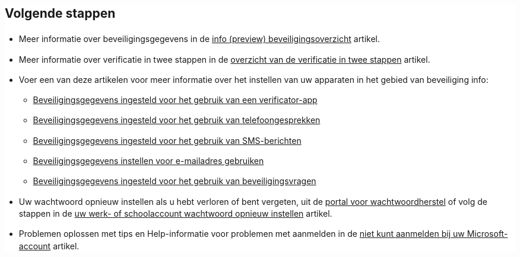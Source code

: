 ## <a name="next-steps"></a>Volgende stappen

- Meer informatie over beveiligingsgegevens in de [info (preview) beveiligingsoverzicht](user-help-security-info-overview.md) artikel.

- Meer informatie over verificatie in twee stappen in de [overzicht van de verificatie in twee stappen](user-help-two-step-verification-overview.md) artikel. 

- Voer een van deze artikelen voor meer informatie over het instellen van uw apparaten in het gebied van beveiliging info:

    - [Beveiligingsgegevens ingesteld voor het gebruik van een verificator-app](security-info-setup-auth-app.md)

    - [Beveiligingsgegevens ingesteld voor het gebruik van telefoongesprekken](security-info-setup-phone-number.md)

    - [Beveiligingsgegevens ingesteld voor het gebruik van SMS-berichten](security-info-setup-text-msg.md)

    - [Beveiligingsgegevens instellen voor e-mailadres gebruiken](security-info-setup-email.md)

    - [Beveiligingsgegevens ingesteld voor het gebruik van beveiligingsvragen](security-info-setup-questions.md)

- Uw wachtwoord opnieuw instellen als u hebt verloren of bent vergeten, uit de [portal voor wachtwoordherstel](https://passwordreset.microsoftonline.com/) of volg de stappen in de [uw werk- of schoolaccount wachtwoord opnieuw instellen](user-help-reset-password.md) artikel.

- Problemen oplossen met tips en Help-informatie voor problemen met aanmelden in de [niet kunt aanmelden bij uw Microsoft-account](https://support.microsoft.com/help/12429/microsoft-account-sign-in-cant) artikel.